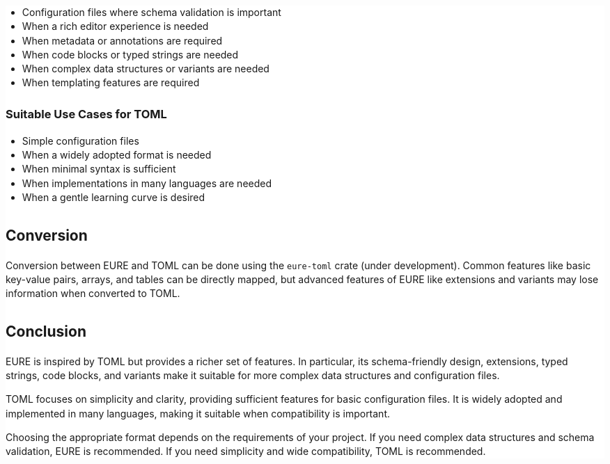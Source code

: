 - Configuration files where schema validation is important
- When a rich editor experience is needed
- When metadata or annotations are required
- When code blocks or typed strings are needed
- When complex data structures or variants are needed
- When templating features are required

### Suitable Use Cases for TOML

- Simple configuration files
- When a widely adopted format is needed
- When minimal syntax is sufficient
- When implementations in many languages are needed
- When a gentle learning curve is desired

## Conversion

Conversion between EURE and TOML can be done using the `eure-toml` crate (under development). Common features like basic key-value pairs, arrays, and tables can be directly mapped, but advanced features of EURE like extensions and variants may lose information when converted to TOML.

## Conclusion

EURE is inspired by TOML but provides a richer set of features. In particular, its schema-friendly design, extensions, typed strings, code blocks, and variants make it suitable for more complex data structures and configuration files.

TOML focuses on simplicity and clarity, providing sufficient features for basic configuration files. It is widely adopted and implemented in many languages, making it suitable when compatibility is important.

Choosing the appropriate format depends on the requirements of your project. If you need complex data structures and schema validation, EURE is recommended. If you need simplicity and wide compatibility, TOML is recommended.

